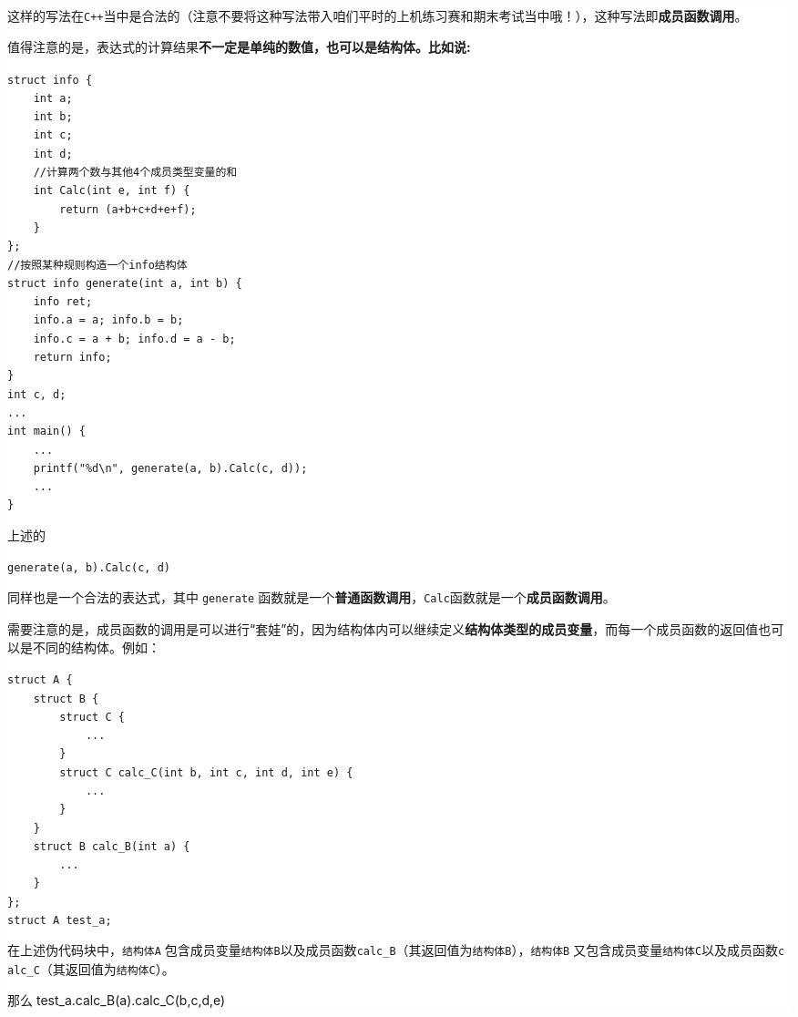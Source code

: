 这样的写法在`C++`当中是合法的（注意不要将这种写法带入咱们平时的上机练习赛和期末考试当中哦！），这种写法即**成员函数调用**。

值得注意的是，表达式的计算结果**不一定是单纯的数值，也可以是结构体。比如说:**

    struct info { 
        int a;
        int b;
        int c;
        int d;
        //计算两个数与其他4个成员类型变量的和
        int Calc(int e, int f) {
            return (a+b+c+d+e+f);
        }
    };
    //按照某种规则构造一个info结构体
    struct info generate(int a, int b) {
        info ret;
        info.a = a; info.b = b;
        info.c = a + b; info.d = a - b;
        return info;
    }
    int c, d;
    ...
    int main() {
        ...
        printf("%d\n", generate(a, b).Calc(c, d));
        ...
    }

上述的

    generate(a, b).Calc(c, d)
同样也是一个合法的表达式，其中 `generate` 函数就是一个**普通函数调用**，`Calc`函数就是一个**成员函数调用**。

需要注意的是，成员函数的调用是可以进行“套娃”的，因为结构体内可以继续定义**结构体类型的成员变量**，而每一个成员函数的返回值也可以是不同的结构体。例如：

    struct A {
        struct B {
            struct C {
                ...
            }
            struct C calc_C(int b, int c, int d, int e) {
                ...
            }
        }
        struct B calc_B(int a) {
            ...
        }
    };
    struct A test_a;
在上述伪代码块中，`结构体A` 包含成员变量`结构体B`以及成员函数`calc_B`（其返回值为`结构体B`），`结构体B` 又包含成员变量`结构体C`以及成员函数`calc_C`（其返回值为`结构体C`）。

那么
     test_a.calc_B(a).calc_C(b,c,d,e)
